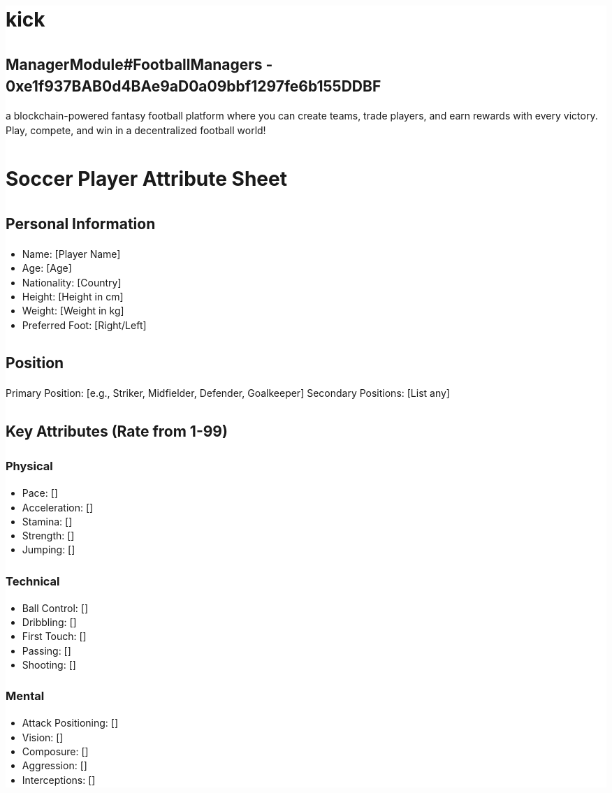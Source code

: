 # kick

## ManagerModule#FootballManagers - 0xe1f937BAB0d4BAe9aD0a09bbf1297fe6b155DDBF

a blockchain-powered fantasy football platform where you can create teams, trade players, and earn rewards with every victory. Play, compete, and win in a decentralized football world!

# Soccer Player Attribute Sheet

## Personal Information

- Name: [Player Name]
- Age: [Age]
- Nationality: [Country]
- Height: [Height in cm]
- Weight: [Weight in kg]
- Preferred Foot: [Right/Left]

## Position

Primary Position: [e.g., Striker, Midfielder, Defender, Goalkeeper]
Secondary Positions: [List any]

## Key Attributes (Rate from 1-99)

### Physical

- Pace: []
- Acceleration: []
- Stamina: []
- Strength: []
- Jumping: []

### Technical

- Ball Control: []
- Dribbling: []
- First Touch: []
- Passing: []
- Shooting: []

### Mental

- Attack Positioning: []
- Vision: []
- Composure: []
- Aggression: []
- Interceptions: []
